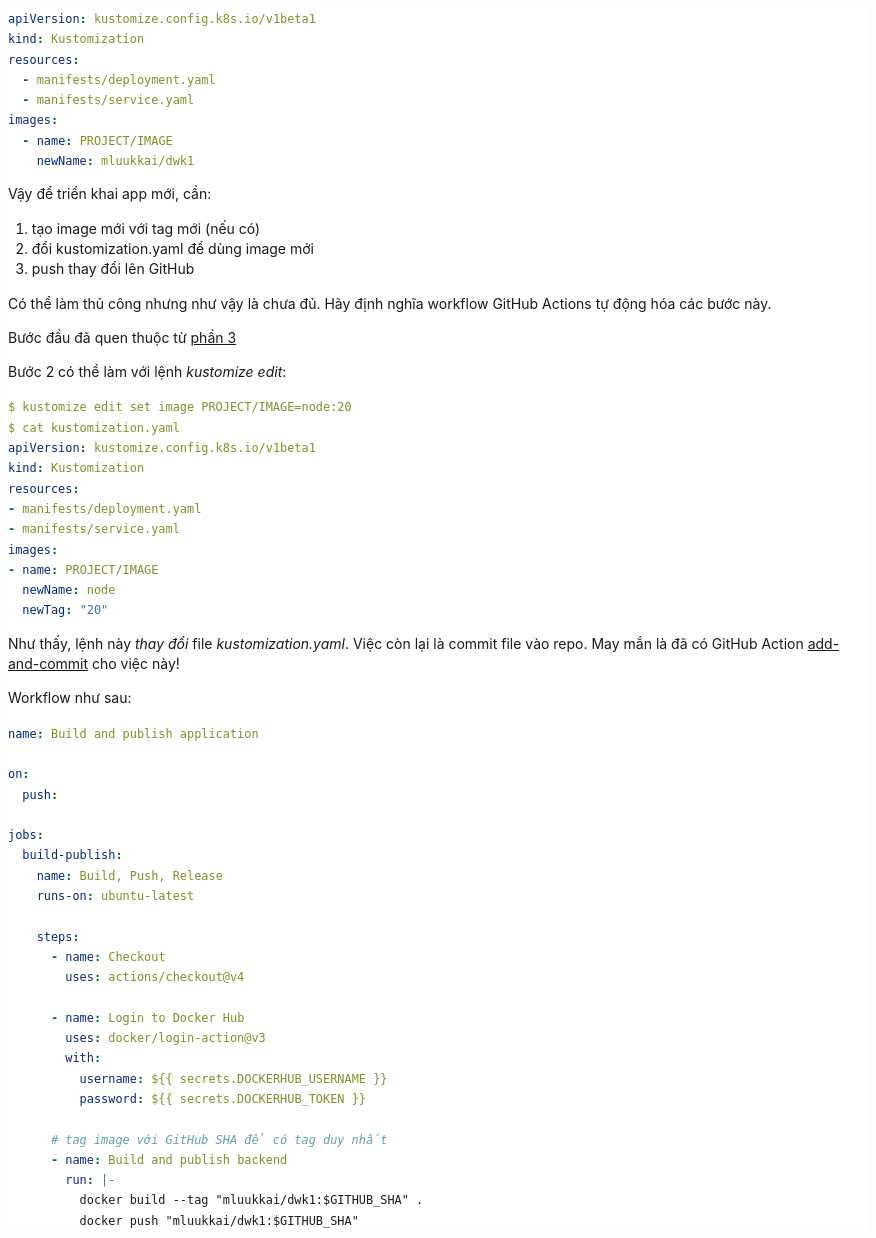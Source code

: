 ```yaml
apiVersion: kustomize.config.k8s.io/v1beta1
kind: Kustomization
resources:
  - manifests/deployment.yaml
  - manifests/service.yaml
images:
  - name: PROJECT/IMAGE
    newName: mluukkai/dwk1
```

Vậy để triển khai app mới, cần:

1. tạo image mới với tag mới (nếu có)
2. đổi kustomization.yaml để dùng image mới
3. push thay đổi lên GitHub

Có thể làm thủ công nhưng như vậy là chưa đủ. Hãy định nghĩa workflow GitHub Actions tự động hóa các bước này.

Bước đầu đã quen thuộc từ [phần 3](/part-3/2-deployment-pipeline)

Bước 2 có thể làm với lệnh _kustomize edit_:

```yaml
$ kustomize edit set image PROJECT/IMAGE=node:20
$ cat kustomization.yaml
apiVersion: kustomize.config.k8s.io/v1beta1
kind: Kustomization
resources:
- manifests/deployment.yaml
- manifests/service.yaml
images:
- name: PROJECT/IMAGE
  newName: node
  newTag: "20"
```

Như thấy, lệnh này _thay đổi_ file _kustomization.yaml_. Việc còn lại là commit file vào repo. May mắn là đã có GitHub Action [add-and-commit](https://github.com/EndBug/add-and-commit) cho việc này!

Workflow như sau:

```yaml
name: Build and publish application

on:
  push:

jobs:
  build-publish:
    name: Build, Push, Release
    runs-on: ubuntu-latest

    steps:
      - name: Checkout
        uses: actions/checkout@v4

      - name: Login to Docker Hub
        uses: docker/login-action@v3
        with:
          username: ${{ secrets.DOCKERHUB_USERNAME }}
          password: ${{ secrets.DOCKERHUB_TOKEN }}

      # tag image với GitHub SHA để có tag duy nhất
      - name: Build and publish backend
        run: |-
          docker build --tag "mluukkai/dwk1:$GITHUB_SHA" .
          docker push "mluukkai/dwk1:$GITHUB_SHA"
```